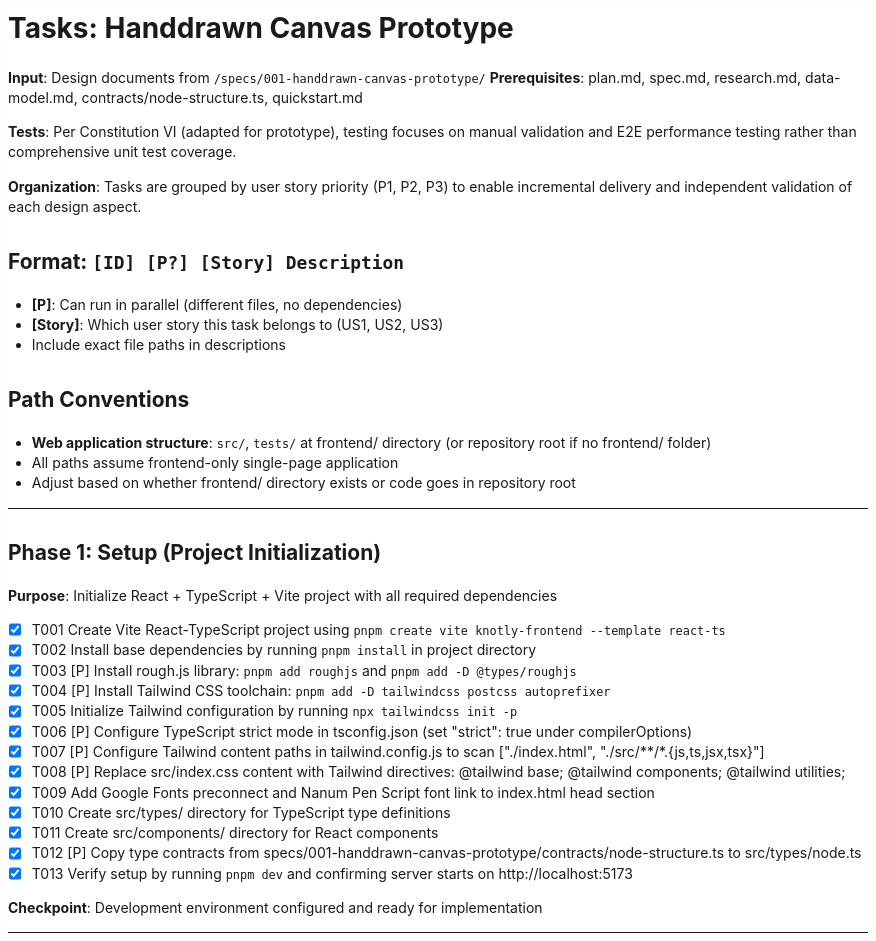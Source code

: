 # Tasks: Handdrawn Canvas Prototype

**Input**: Design documents from `/specs/001-handdrawn-canvas-prototype/`
**Prerequisites**: plan.md, spec.md, research.md, data-model.md, contracts/node-structure.ts, quickstart.md

**Tests**: Per Constitution VI (adapted for prototype), testing focuses on manual validation and E2E performance testing rather than comprehensive unit test coverage.

**Organization**: Tasks are grouped by user story priority (P1, P2, P3) to enable incremental delivery and independent validation of each design aspect.

## Format: `[ID] [P?] [Story] Description`
- **[P]**: Can run in parallel (different files, no dependencies)
- **[Story]**: Which user story this task belongs to (US1, US2, US3)
- Include exact file paths in descriptions

## Path Conventions
- **Web application structure**: `src/`, `tests/` at frontend/ directory (or repository root if no frontend/ folder)
- All paths assume frontend-only single-page application
- Adjust based on whether frontend/ directory exists or code goes in repository root

---

## Phase 1: Setup (Project Initialization)

**Purpose**: Initialize React + TypeScript + Vite project with all required dependencies

- [x] T001 Create Vite React-TypeScript project using `pnpm create vite knotly-frontend --template react-ts`
- [x] T002 Install base dependencies by running `pnpm install` in project directory
- [x] T003 [P] Install rough.js library: `pnpm add roughjs` and `pnpm add -D @types/roughjs`
- [x] T004 [P] Install Tailwind CSS toolchain: `pnpm add -D tailwindcss postcss autoprefixer`
- [x] T005 Initialize Tailwind configuration by running `npx tailwindcss init -p`
- [x] T006 [P] Configure TypeScript strict mode in tsconfig.json (set "strict": true under compilerOptions)
- [x] T007 [P] Configure Tailwind content paths in tailwind.config.js to scan ["./index.html", "./src/**/*.{js,ts,jsx,tsx}"]
- [x] T008 [P] Replace src/index.css content with Tailwind directives: @tailwind base; @tailwind components; @tailwind utilities;
- [x] T009 Add Google Fonts preconnect and Nanum Pen Script font link to index.html head section
- [x] T010 Create src/types/ directory for TypeScript type definitions
- [x] T011 Create src/components/ directory for React components
- [x] T012 [P] Copy type contracts from specs/001-handdrawn-canvas-prototype/contracts/node-structure.ts to src/types/node.ts
- [x] T013 Verify setup by running `pnpm dev` and confirming server starts on http://localhost:5173

**Checkpoint**: Development environment configured and ready for implementation

---

